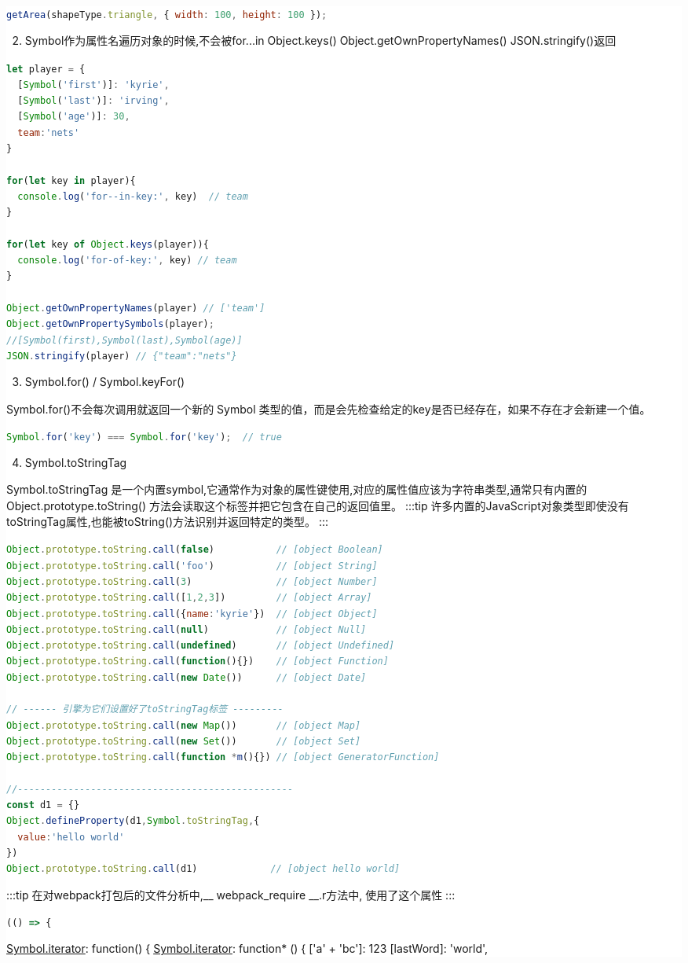 ```js
getArea(shapeType.triangle, { width: 100, height: 100 });
```
2. Symbol作为属性名遍历对象的时候,不会被for...in Object.keys() Object.getOwnPropertyNames() JSON.stringify()返回
```js
let player = {
  [Symbol('first')]: 'kyrie',
  [Symbol('last')]: 'irving',
  [Symbol('age')]: 30,
  team:'nets'
}

for(let key in player){
  console.log('for--in-key:', key)  // team
}

for(let key of Object.keys(player)){
  console.log('for-of-key:', key) // team
}

Object.getOwnPropertyNames(player) // ['team']
Object.getOwnPropertySymbols(player); 
//[Symbol(first),Symbol(last),Symbol(age)]
JSON.stringify(player) // {"team":"nets"}
```
3. Symbol.for() / Symbol.keyFor()

  Symbol.for()不会每次调用就返回一个新的 Symbol 类型的值，而是会先检查给定的key是否已经存在，如果不存在才会新建一个值。
```js
Symbol.for('key') === Symbol.for('key');  // true
```
4. Symbol.toStringTag
  
  Symbol.toStringTag 是一个内置symbol,它通常作为对象的属性键使用,对应的属性值应该为字符串类型,通常只有内置的Object.prototype.toString()
  方法会读取这个标签并把它包含在自己的返回值里。
:::tip
许多内置的JavaScript对象类型即使没有toStringTag属性,也能被toString()方法识别并返回特定的类型。
:::
```js
Object.prototype.toString.call(false)           // [object Boolean]
Object.prototype.toString.call('foo')           // [object String]
Object.prototype.toString.call(3)               // [object Number]
Object.prototype.toString.call([1,2,3])         // [object Array]
Object.prototype.toString.call({name:'kyrie'})  // [object Object]
Object.prototype.toString.call(null)            // [object Null]
Object.prototype.toString.call(undefined)       // [object Undefined]
Object.prototype.toString.call(function(){})    // [object Function]
Object.prototype.toString.call(new Date())      // [object Date]

// ------ 引擎为它们设置好了toStringTag标签 ---------
Object.prototype.toString.call(new Map())       // [object Map]
Object.prototype.toString.call(new Set())       // [object Set]
Object.prototype.toString.call(function *m(){}) // [object GeneratorFunction]

//-------------------------------------------------
const d1 = {}
Object.defineProperty(d1,Symbol.toStringTag,{
  value:'hello world'
})
Object.prototype.toString.call(d1)             // [object hello world]
```
:::tip
  在对webpack打包后的文件分析中,__ webpack_require __.r方法中, 使用了这个属性
:::
```js
(() => {
```

  [Symbol.iterator]: Array.prototype[Symbol.iterator]
  [Symbol.iterator]: Array.prototype[Symbol.iterator]
  [Symbol.iterator]: function() {
  [Symbol.iterator]: function* () {
  ['a' + 'bc']: 123
  [lastWord]: 'world',